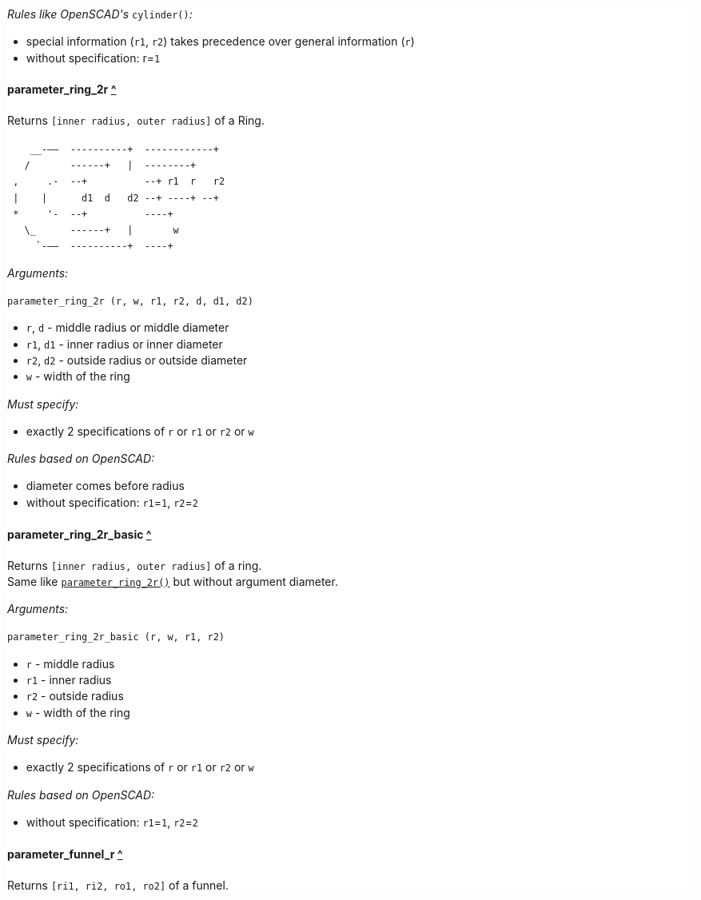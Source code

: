 _Rules like OpenSCAD's_ `cylinder()`_:_
- special information (`r1`, `r2`) takes precedence over general information (`r`)
- without specification: r=`1`

#### parameter_ring_2r [^][contents]
[parameter_ring_2r]: #parameter_ring_2r-
Returns `[inner radius, outer radius]` of a Ring.

```
    __-––  ----------+  ------------+
   /       ------+   |  --------+
 ,     .-  --+          --+ r1  r   r2
 |    |      d1  d   d2 --+ ----+ --+
 *     '-  --+          ----+
   \_      ------+   |       w
     `-––  ----------+  ----+
```

_Arguments:_
```OpenSCAD
parameter_ring_2r (r, w, r1, r2, d, d1, d2)
```
- `r`, `d`   - middle radius or middle diameter
- `r1`, `d1` - inner radius or inner diameter
- `r2`, `d2` - outside radius or outside diameter
- `w`        - width of the ring

_Must specify:_
- exactly 2 specifications of `r` or `r1` or `r2` or `w`

_Rules based on OpenSCAD:_
- diameter comes before radius
- without specification: `r1`=`1`, `r2`=`2`

#### parameter_ring_2r_basic [^][contents]
[parameter_ring_2r_basic]: #parameter_ring_2r_basic-
Returns `[inner radius, outer radius]` of a ring.  
Same like [`parameter_ring_2r()`][parameter_ring_2r]
but without argument diameter.

_Arguments:_
```OpenSCAD
parameter_ring_2r_basic (r, w, r1, r2)
```
- `r`  - middle radius
- `r1` - inner radius
- `r2` - outside radius
- `w`  - width of the ring

_Must specify:_
- exactly 2 specifications of `r` or `r1` or `r2` or `w`

_Rules based on OpenSCAD:_
- without specification: `r1`=`1`, `r2`=`2`

#### parameter_funnel_r [^][contents]
[parameter_funnel_r]: #parameter_funnel_r-
Returns `[ri1, ri2, ro1, ro2]` of a funnel.


[contents]: #contents "Up to Contents"
[range_args]: list.md#range-arguments-
[special_x]:  extend.md#special-variables-
[is_list_depth]: #is_list_depth-
[is_list_depth_num]: #is_list_depth_num-
[get_list_depth]: #get_list_depth-
[extract_axis]: #extract_axis-
[diff_list]: #diff_list-
[diff_axis_list]: #diff_axis_list-
[range]: #range-
[get_position]: #get_position-get_index-
[get_position_safe]: #get_position_safe-get_index_safe-
[get_position_insert]: #get_position_insert-get_index_insert-
[get_position_insert_safe]: #get_position_insert_safe-get_index_insert_safe-
[last_value]: #last_value-
[is_good_list]: #is_good_list-
[is_num_list]: #is_good_list-
[get_first_good]: #get_first_good-
[get_first_good_list]: #get_first_good_list-
[get_first_num]: #get_first_num-
[get_first_num_list]: #get_first_num_list-
[get_first_good_in_list]: #get_first_good_in_list-
[get_first_num_in_list]: #get_first_num_in_list-
[configure_angle]: #configure_angle-
[configure_edges]: #configure_edges-
[configure_types]: #configure_types-
[configure_corner]: #configure_corner-
[repair_matrix]: #repair_matrix-
[fill_missing_matrix]: #fill_missing_matrix-
[fill_missing_list]: #fill_missing_list-
[parameter_range]: #parameter_range-
[parameter_range_safe]: #parameter_range_safe-
[parameter_circle_r]: #parameter_circle_r-
[parameter_cylinder_r]: #parameter_cylinder_r-
[parameter_cylinder_r_basic]: #parameter_cylinder_r_basic-
[parameter_helix_to_rp]: #parameter_helix_to_rp-
[parameter_size_3d]: #parameter_size_3d-
[parameter_size_2d]: #parameter_size_2d-
[parameter_scale]: #parameter_scale-
[parameter_align]: #parameter_align-
[parameter_numlist]: #parameter_numlist-
[parameter_angle]: #parameter_angle-
[parameter_slices_circle]: #parameter_slices_circle-
[parameter_mirror_vector_2d]: #parameter_mirror_vector_2d-
[parameter_mirror_vector_3d]: #parameter_mirror_vector_3d-
[parameter_edges_radius]: #parameter_edges_radius-
[parameter_edge_radius]: #parameter_edge_radius-
[parameter_types]: #parameter_types-
[parameter_type]: #parameter_type-
[benchmark]: #benchmark-
[benchmark_empty]: #benchmark_empty-